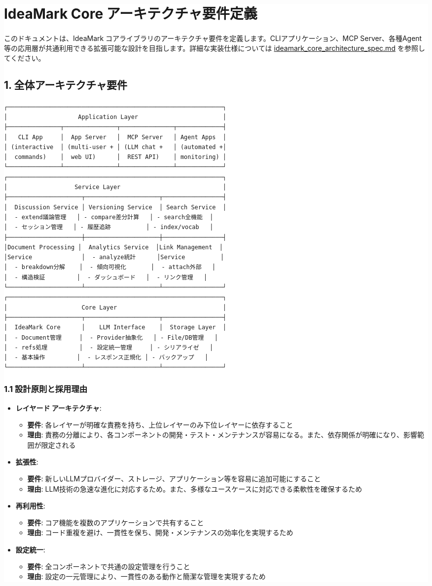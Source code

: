 # IdeaMark Core アーキテクチャ要件定義

このドキュメントは、IdeaMark コアライブラリのアーキテクチャ要件を定義します。CLIアプリケーション、MCP Server、各種Agent等の応用層が共通利用できる拡張可能な設計を目指します。詳細な実装仕様については [ideamark_core_architecture_spec.md](./ideamark_core_architecture_spec.md) を参照してください。

## 1. 全体アーキテクチャ要件

```
┌─────────────────────────────────────────────────────────────┐
│                    Application Layer                        │
├───────────────┬───────────────┬───────────────┬─────────────┤
│   CLI App     │  App Server   │  MCP Server   │ Agent Apps  │
│ (interactive  │ (multi-user + │ (LLM chat +   │ (automated +│
│  commands)    │  web UI)      │  REST API)    │ monitoring) │
└───────────────┴───────────────┴───────────────┴─────────────┘
┌─────────────────────────────────────────────────────────────┐
│                   Service Layer                             │
├─────────────────────┬─────────────────────┬─────────────────┤
│  Discussion Service │ Versioning Service  │ Search Service  │
│  - extend議論管理   │ - compare差分計算   │ - search全機能  │
│  - セッション管理   │ - 履歴追跡          │ - index/vocab   │
├─────────────────────┼─────────────────────┼─────────────────┤
│Document Processing │  Analytics Service  │Link Management  │
│Service              │  - analyze統計      │Service          │
│  - breakdown分解    │  - 傾向可視化       │  - attach外部   │
│  - 構造検証         │  - ダッシュボード   │  - リンク管理   │
└─────────────────────┴─────────────────────┴─────────────────┘
┌─────────────────────────────────────────────────────────────┐
│                     Core Layer                              │
├─────────────────────┬─────────────────────┬─────────────────┤
│  IdeaMark Core      │    LLM Interface    │  Storage Layer  │
│  - Document管理     │  - Provider抽象化   │ - File/DB管理   │
│  - refs処理         │  - 設定統一管理     │ - シリアライゼ   │
│  - 基本操作         │  - レスポンス正規化 │ - バックアップ   │
└─────────────────────┴─────────────────────┴─────────────────┘
```

### 1.1 設計原則と採用理由

- **レイヤード アーキテクチャ**: 
  - **要件**: 各レイヤーが明確な責務を持ち、上位レイヤーのみ下位レイヤーに依存すること
  - **理由**: 責務の分離により、各コンポーネントの開発・テスト・メンテナンスが容易になる。また、依存関係が明確になり、影響範囲が限定される

- **拡張性**: 
  - **要件**: 新しいLLMプロバイダー、ストレージ、アプリケーション等を容易に追加可能にすること
  - **理由**: LLM技術の急速な進化に対応するため。また、多様なユースケースに対応できる柔軟性を確保するため

- **再利用性**: 
  - **要件**: コア機能を複数のアプリケーションで共有すること
  - **理由**: コード重複を避け、一貫性を保ち、開発・メンテナンスの効率化を実現するため

- **設定統一**: 
  - **要件**: 全コンポーネントで共通の設定管理を行うこと
  - **理由**: 設定の一元管理により、一貫性のある動作と簡潔な管理を実現するため
